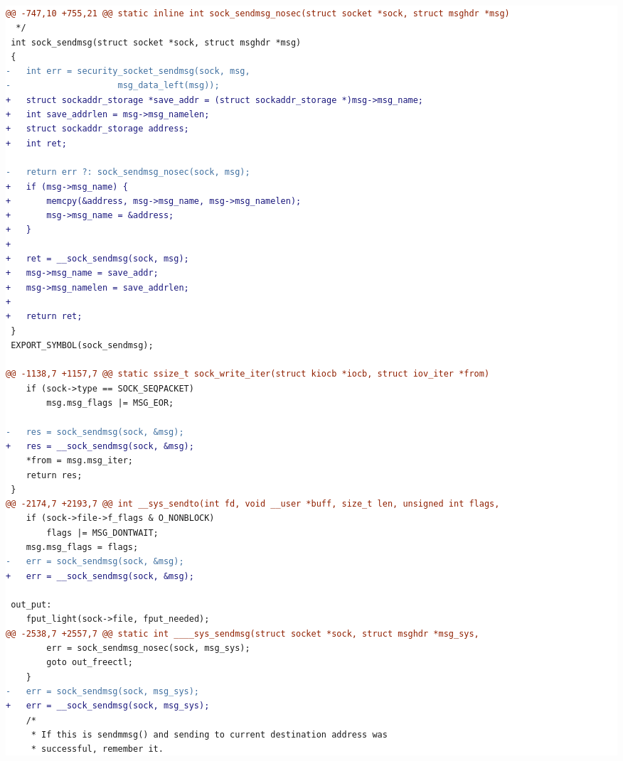 ```diff
@@ -747,10 +755,21 @@ static inline int sock_sendmsg_nosec(struct socket *sock, struct msghdr *msg)
  */
 int sock_sendmsg(struct socket *sock, struct msghdr *msg)
 {
-	int err = security_socket_sendmsg(sock, msg,
-					  msg_data_left(msg));
+	struct sockaddr_storage *save_addr = (struct sockaddr_storage *)msg->msg_name;
+	int save_addrlen = msg->msg_namelen;
+	struct sockaddr_storage address;
+	int ret;
 
-	return err ?: sock_sendmsg_nosec(sock, msg);
+	if (msg->msg_name) {
+		memcpy(&address, msg->msg_name, msg->msg_namelen);
+		msg->msg_name = &address;
+	}
+
+	ret = __sock_sendmsg(sock, msg);
+	msg->msg_name = save_addr;
+	msg->msg_namelen = save_addrlen;
+
+	return ret;
 }
 EXPORT_SYMBOL(sock_sendmsg);
 
@@ -1138,7 +1157,7 @@ static ssize_t sock_write_iter(struct kiocb *iocb, struct iov_iter *from)
 	if (sock->type == SOCK_SEQPACKET)
 		msg.msg_flags |= MSG_EOR;
 
-	res = sock_sendmsg(sock, &msg);
+	res = __sock_sendmsg(sock, &msg);
 	*from = msg.msg_iter;
 	return res;
 }
@@ -2174,7 +2193,7 @@ int __sys_sendto(int fd, void __user *buff, size_t len, unsigned int flags,
 	if (sock->file->f_flags & O_NONBLOCK)
 		flags |= MSG_DONTWAIT;
 	msg.msg_flags = flags;
-	err = sock_sendmsg(sock, &msg);
+	err = __sock_sendmsg(sock, &msg);
 
 out_put:
 	fput_light(sock->file, fput_needed);
@@ -2538,7 +2557,7 @@ static int ____sys_sendmsg(struct socket *sock, struct msghdr *msg_sys,
 		err = sock_sendmsg_nosec(sock, msg_sys);
 		goto out_freectl;
 	}
-	err = sock_sendmsg(sock, msg_sys);
+	err = __sock_sendmsg(sock, msg_sys);
 	/*
 	 * If this is sendmmsg() and sending to current destination address was
 	 * successful, remember it.
```
